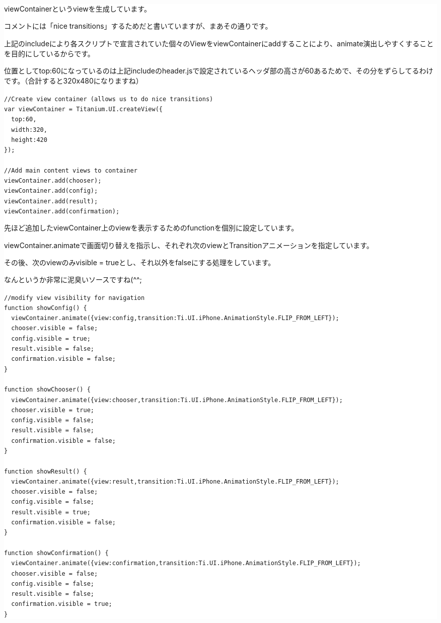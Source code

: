 viewContainerというviewを生成しています。

コメントには「nice transitions」するためだと書いていますが、まあその通りです。

上記のincludeにより各スクリプトで宣言されていた個々のViewをviewContainerにaddすることにより、animate演出しやすくすることを目的にしているからです。

位置としてtop:60になっているのは上記includeのheader.jsで設定されているヘッダ部の高さが60あるためで、その分をずらしてるわけです。（合計すると320x480になりますね）

```
//Create view container (allows us to do nice transitions)
var viewContainer = Titanium.UI.createView({
  top:60,
  width:320,
  height:420
});

//Add main content views to container
viewContainer.add(chooser);
viewContainer.add(config);
viewContainer.add(result);
viewContainer.add(confirmation);
```

先ほど追加したviewContainer上のviewを表示するためのfunctionを個別に設定しています。

viewContainer.animateで画面切り替えを指示し、それぞれ次のviewとTransitionアニメーションを指定しています。

その後、次のviewのみvisible = trueとし、それ以外をfalseにする処理をしています。

なんというか非常に泥臭いソースですね(^^;

```
//modify view visibility for navigation
function showConfig() {
  viewContainer.animate({view:config,transition:Ti.UI.iPhone.AnimationStyle.FLIP_FROM_LEFT});
  chooser.visible = false;
  config.visible = true;
  result.visible = false;
  confirmation.visible = false;
}

function showChooser() {
  viewContainer.animate({view:chooser,transition:Ti.UI.iPhone.AnimationStyle.FLIP_FROM_LEFT});
  chooser.visible = true;
  config.visible = false;
  result.visible = false;
  confirmation.visible = false;
}

function showResult() {
  viewContainer.animate({view:result,transition:Ti.UI.iPhone.AnimationStyle.FLIP_FROM_LEFT});
  chooser.visible = false;
  config.visible = false;
  result.visible = true;
  confirmation.visible = false;
}

function showConfirmation() {
  viewContainer.animate({view:confirmation,transition:Ti.UI.iPhone.AnimationStyle.FLIP_FROM_LEFT});
  chooser.visible = false;
  config.visible = false;
  result.visible = false;
  confirmation.visible = true;
}
```
